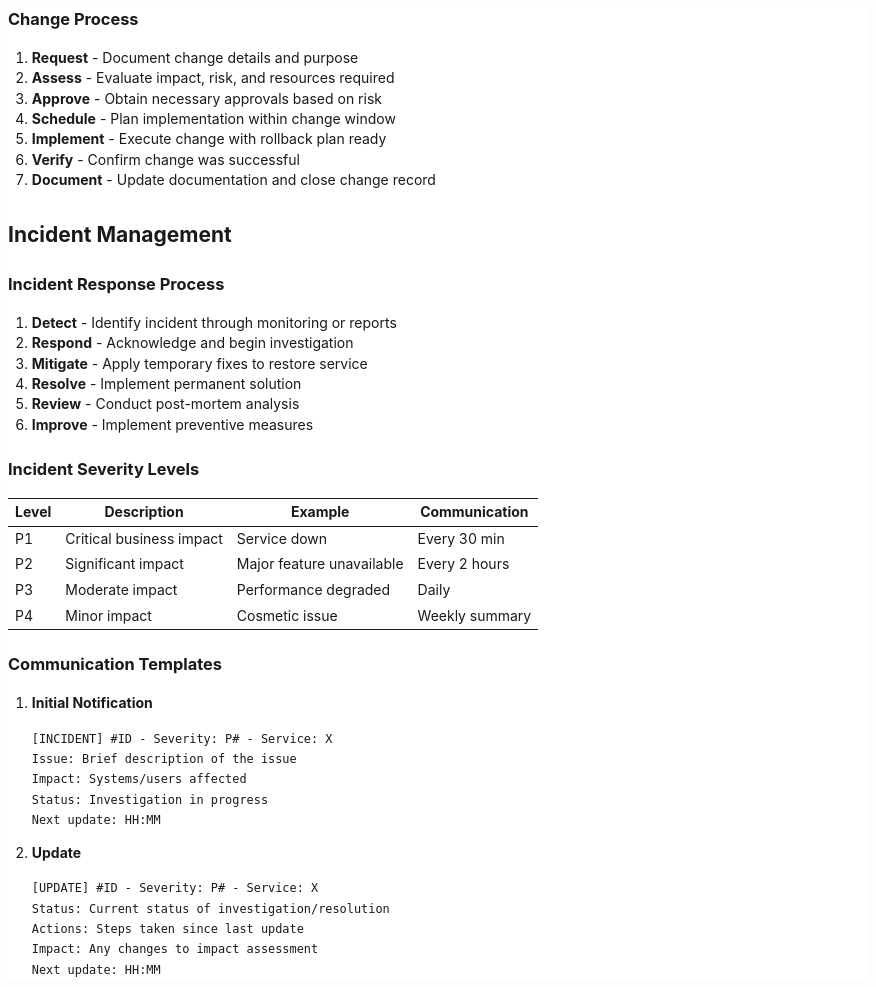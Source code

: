 ### Change Process

1. **Request** - Document change details and purpose
2. **Assess** - Evaluate impact, risk, and resources required
3. **Approve** - Obtain necessary approvals based on risk
4. **Schedule** - Plan implementation within change window
5. **Implement** - Execute change with rollback plan ready
6. **Verify** - Confirm change was successful
7. **Document** - Update documentation and close change record

## Incident Management

### Incident Response Process

1. **Detect** - Identify incident through monitoring or reports
2. **Respond** - Acknowledge and begin investigation
3. **Mitigate** - Apply temporary fixes to restore service
4. **Resolve** - Implement permanent solution
5. **Review** - Conduct post-mortem analysis
6. **Improve** - Implement preventive measures

### Incident Severity Levels

| Level | Description | Example | Communication |
|-------|-------------|---------|---------------|
| P1 | Critical business impact | Service down | Every 30 min |
| P2 | Significant impact | Major feature unavailable | Every 2 hours |
| P3 | Moderate impact | Performance degraded | Daily |
| P4 | Minor impact | Cosmetic issue | Weekly summary |

### Communication Templates

1. **Initial Notification**
   ```
   [INCIDENT] #ID - Severity: P# - Service: X
   Issue: Brief description of the issue
   Impact: Systems/users affected
   Status: Investigation in progress
   Next update: HH:MM
   ```

2. **Update**
   ```
   [UPDATE] #ID - Severity: P# - Service: X
   Status: Current status of investigation/resolution
   Actions: Steps taken since last update
   Impact: Any changes to impact assessment
   Next update: HH:MM
   ```
